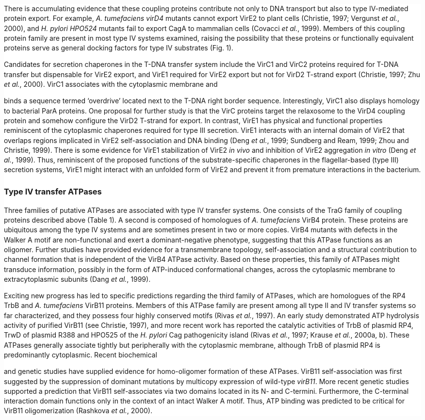 There is accumulating evidence that these coupling proteins contribute not only to DNA transport but also to type IV-mediated protein export. For example, *A. tumefaciens virD4* mutants cannot export VirE2 to plant cells (Christie, 1997; Vergunst *et al.*, 2000), and *H. pylori HPO524* mutants fail to export CagA to mammalian cells (Covacci *et al.*, 1999). Members of this coupling protein family are present in most type IV systems examined, raising the possibility that these proteins or functionally equivalent proteins serve as general docking factors for type IV substrates (Fig. 1).

Candidates for secretion chaperones in the T-DNA transfer system include the VirC1 and VirC2 proteins required for T-DNA transfer but dispensable for VirE2 export, and VirE1 required for VirE2 export but not for VirD2 T-strand export (Christie, 1997; Zhu *et al.*, 2000). VirC1 associates with the cytoplasmic membrane and

binds a sequence termed ‘overdrive’ located next to the T-DNA right border sequence. Interestingly, VirC1 also displays homology to bacterial ParA proteins. One proposal for further study is that the VirC proteins target the relaxosome to the VirD4 coupling protein and somehow configure the VirD2 T-strand for export. In contrast, VirE1 has physical and functional properties reminiscent of the cytoplasmic chaperones required for type III secretion. VirE1 interacts with an internal domain of VirE2 that overlaps regions implicated in VirE2 self-association and DNA binding (Deng *et al.*, 1999; Sundberg and Ream, 1999; Zhou and Christie, 1999). There is some evidence for VirE1 stabilization of VirE2 *in vivo* and inhibition of VirE2 aggregation *in vitro* (Deng *et al.*, 1999). Thus, reminiscent of the proposed functions of the substrate-specific chaperones in the flagellar-based (type III) secretion systems, VirE1 might interact with an unfolded form of VirE2 and prevent it from premature interactions in the bacterium.

### Type IV transfer ATPases

Three families of putative ATPases are associated with type IV transfer systems. One consists of the TraG family of coupling proteins described above (Table 1). A second is composed of homologues of *A. tumefaciens* VirB4 protein. These proteins are ubiquitous among the type IV systems and are sometimes present in two or more copies. VirB4 mutants with defects in the Walker A motif are non-functional and exert a dominant-negative phenotype, suggesting that this ATPase functions as an oligomer. Further studies have provided evidence for a transmembrane topology, self-association and a structural contribution to channel formation that is independent of the VirB4 ATPase activity. Based on these properties, this family of ATPases might transduce information, possibly in the form of ATP-induced conformational changes, across the cytoplasmic membrane to extracytoplasmic subunits (Dang *et al.*, 1999).

Exciting new progress has led to specific predictions regarding the third family of ATPases, which are homologues of the RP4 TrbB and *A. tumefaciens* VirB11 proteins. Members of this ATPase family are present among all type II and IV transfer systems so far characterized, and they possess four highly conserved motifs (Rivas *et al.*, 1997). An early study demonstrated ATP hydrolysis activity of purified VirB11 (see Christie, 1997), and more recent work has reported the catalytic activities of TrbB of plasmid RP4, TrwD of plasmid R388 and HPO525 of the *H. pylori* Cag pathogenicity island (Rivas *et al.*, 1997; Krause *et al.*, 2000a, b). These ATPases generally associate tightly but peripherally with the cytoplasmic membrane, although TrbB of plasmid RP4 is predominantly cytoplasmic. Recent biochemical

and genetic studies have supplied evidence for homo-oligomer formation of these ATPases. VirB11 self-association was first suggested by the suppression of dominant mutations by multicopy expression of wild-type *virB11*. More recent genetic studies supported a prediction that VirB11 self-associates via two domains located in its N- and C-termini. Furthermore, the C-terminal interaction domain functions only in the context of an intact Walker A motif. Thus, ATP binding was predicted to be critical for VirB11 oligomerization (Rashkova *et al.*, 2000).
